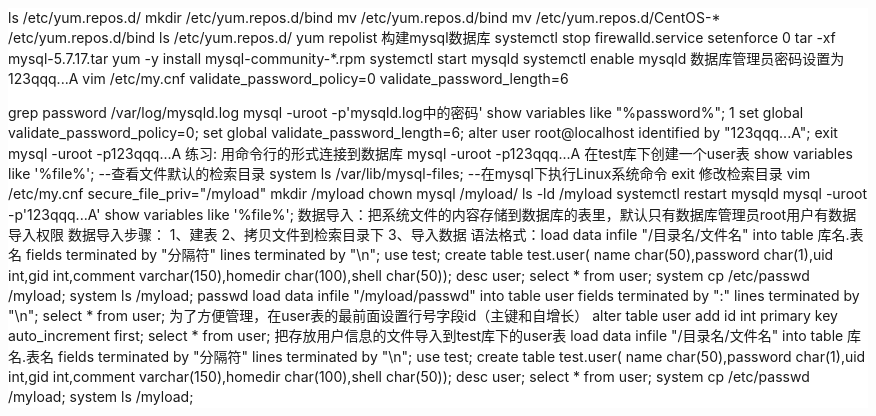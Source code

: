 ls /etc/yum.repos.d/
mkdir /etc/yum.repos.d/bind
mv /etc/yum.repos.d/bind
mv /etc/yum.repos.d/CentOS-* /etc/yum.repos.d/bind
ls /etc/yum.repos.d/
yum repolist
构建mysql数据库
systemctl stop firewalld.service 
setenforce 0
tar -xf mysql-5.7.17.tar
yum -y install mysql-community-*.rpm
systemctl start mysqld
systemctl enable mysqld
数据库管理员密码设置为123qqq...A
vim /etc/my.cnf
	validate_password_policy=0
	validate_password_length=6

grep password /var/log/mysqld.log
mysql -uroot -p'mysqld.log中的密码'
	show variables like "%password%"; 1
	set global validate_password_policy=0;
	set global validate_password_length=6;
	alter user root@localhost identified by "123qqq...A";
	exit
mysql -uroot -p123qqq...A
练习:
用命令行的形式连接到数据库
mysql -uroot -p123qqq...A
在test库下创建一个user表
 show variables like '%file%'; --查看文件默认的检索目录 system ls /var/lib/mysql-files; --在mysql下执行Linux系统命令 exit
修改检索目录 vim /etc/my.cnf secure_file_priv="/myload"
mkdir /myload chown mysql /myload/ ls -ld /myload systemctl restart mysqld mysql -uroot -p'123qqq...A' show variables like '%file%';
数据导入：把系统文件的内容存储到数据库的表里，默认只有数据库管理员root用户有数据导入权限 数据导入步骤： 1、建表 2、拷贝文件到检索目录下 3、导入数据
语法格式：load data infile "/目录名/文件名" into table 库名.表名 fields terminated by "分隔符" lines terminated by "\n";
use test; create table test.user( name char(50),password char(1),uid int,gid int,comment varchar(150),homedir char(100),shell char(50)); desc user; select * from user; system cp /etc/passwd /myload; system ls /myload;
passwd
load data infile "/myload/passwd" into table user fields terminated by ":" lines terminated by "\n"; select * from user;
为了方便管理，在user表的最前面设置行号字段id（主键和自增长）
alter table user add id int primary key auto_increment first; select * from user;
把存放用户信息的文件导入到test库下的user表
load data infile "/目录名/文件名" into table 库名.表名 fields terminated by "分隔符" lines terminated by "\n";
use test; create table test.user( name char(50),password char(1),uid int,gid int,comment varchar(150),homedir char(100),shell char(50)); desc user; select * from user; system cp /etc/passwd /myload; system ls /myload;
